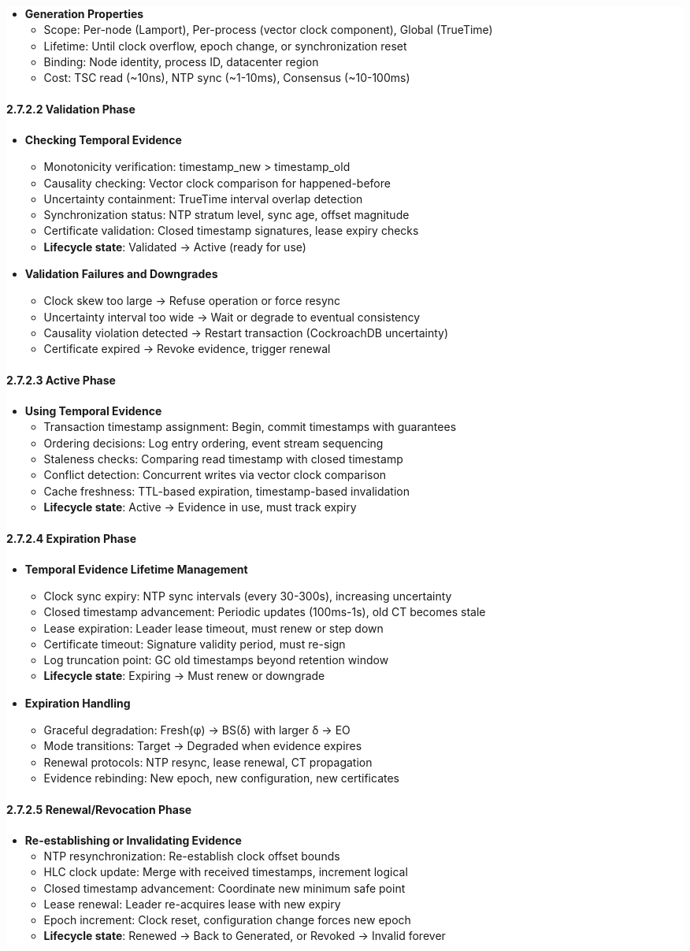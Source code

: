 - **Generation Properties**
  - Scope: Per-node (Lamport), Per-process (vector clock component), Global (TrueTime)
  - Lifetime: Until clock overflow, epoch change, or synchronization reset
  - Binding: Node identity, process ID, datacenter region
  - Cost: TSC read (~10ns), NTP sync (~1-10ms), Consensus (~10-100ms)

#### 2.7.2.2 Validation Phase
- **Checking Temporal Evidence**
  - Monotonicity verification: timestamp_new > timestamp_old
  - Causality checking: Vector clock comparison for happened-before
  - Uncertainty containment: TrueTime interval overlap detection
  - Synchronization status: NTP stratum level, sync age, offset magnitude
  - Certificate validation: Closed timestamp signatures, lease expiry checks
  - **Lifecycle state**: Validated → Active (ready for use)

- **Validation Failures and Downgrades**
  - Clock skew too large → Refuse operation or force resync
  - Uncertainty interval too wide → Wait or degrade to eventual consistency
  - Causality violation detected → Restart transaction (CockroachDB uncertainty)
  - Certificate expired → Revoke evidence, trigger renewal

#### 2.7.2.3 Active Phase
- **Using Temporal Evidence**
  - Transaction timestamp assignment: Begin, commit timestamps with guarantees
  - Ordering decisions: Log entry ordering, event stream sequencing
  - Staleness checks: Comparing read timestamp with closed timestamp
  - Conflict detection: Concurrent writes via vector clock comparison
  - Cache freshness: TTL-based expiration, timestamp-based invalidation
  - **Lifecycle state**: Active → Evidence in use, must track expiry

#### 2.7.2.4 Expiration Phase
- **Temporal Evidence Lifetime Management**
  - Clock sync expiry: NTP sync intervals (every 30-300s), increasing uncertainty
  - Closed timestamp advancement: Periodic updates (100ms-1s), old CT becomes stale
  - Lease expiration: Leader lease timeout, must renew or step down
  - Certificate timeout: Signature validity period, must re-sign
  - Log truncation point: GC old timestamps beyond retention window
  - **Lifecycle state**: Expiring → Must renew or downgrade

- **Expiration Handling**
  - Graceful degradation: Fresh(φ) → BS(δ) with larger δ → EO
  - Mode transitions: Target → Degraded when evidence expires
  - Renewal protocols: NTP resync, lease renewal, CT propagation
  - Evidence rebinding: New epoch, new configuration, new certificates

#### 2.7.2.5 Renewal/Revocation Phase
- **Re-establishing or Invalidating Evidence**
  - NTP resynchronization: Re-establish clock offset bounds
  - HLC clock update: Merge with received timestamps, increment logical
  - Closed timestamp advancement: Coordinate new minimum safe point
  - Lease renewal: Leader re-acquires lease with new expiry
  - Epoch increment: Clock reset, configuration change forces new epoch
  - **Lifecycle state**: Renewed → Back to Generated, or Revoked → Invalid forever
